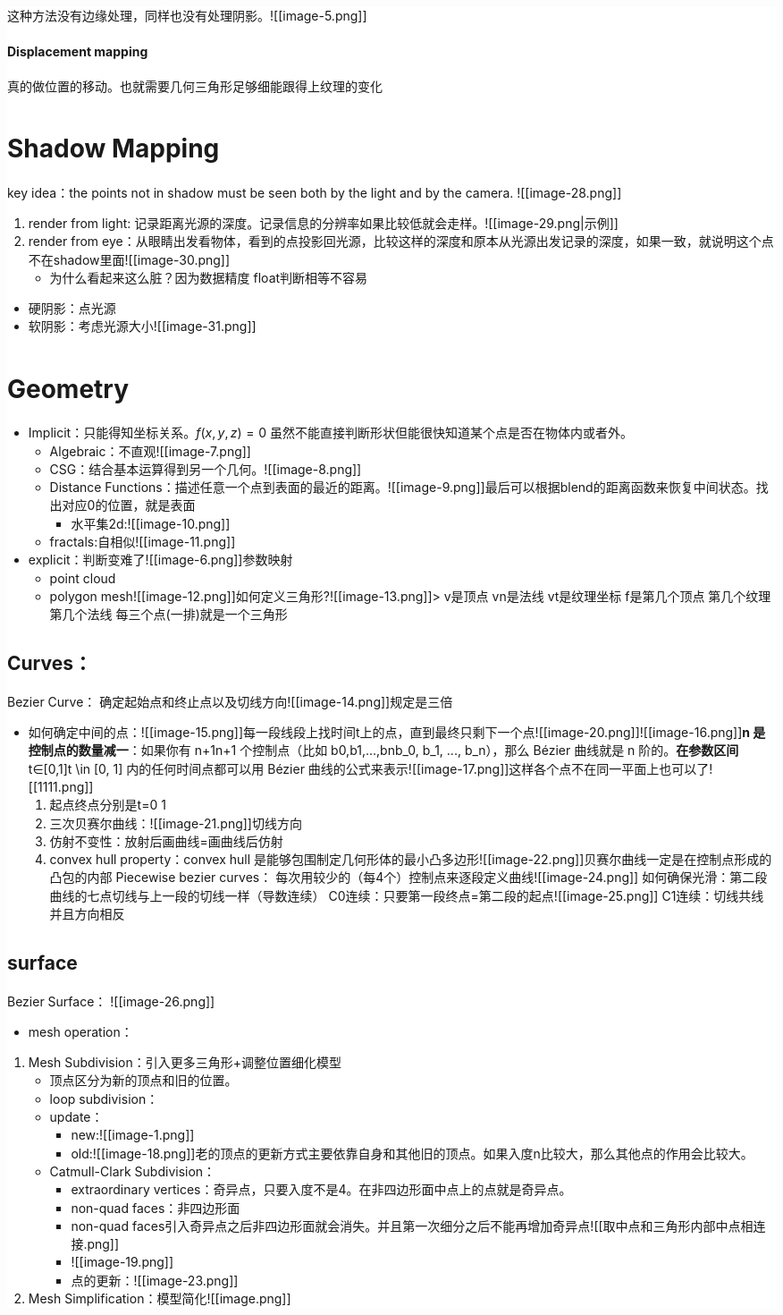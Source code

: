 
这种方法没有边缘处理，同样也没有处理阴影。![[image-5.png]]
#### Displacement mapping
真的做位置的移动。也就需要几何三角形足够细能跟得上纹理的变化
# Shadow Mapping

key idea：the points not in shadow must be seen both by the light and by the camera.
![[image-28.png]]
1. render from light: 记录距离光源的深度。记录信息的分辨率如果比较低就会走样。![[image-29.png|示例]]
2. render from eye：从眼睛出发看物体，看到的点投影回光源，比较这样的深度和原本从光源出发记录的深度，如果一致，就说明这个点不在shadow里面![[image-30.png]]
	- 为什么看起来这么脏？因为数据精度 float判断相等不容易
- 硬阴影：点光源
- 软阴影：考虑光源大小![[image-31.png]]
# Geometry
- Implicit：只能得知坐标关系。$f(x,y,z)=0$ 虽然不能直接判断形状但能很快知道某个点是否在物体内或者外。
	- Algebraic：不直观![[image-7.png]]
	- CSG：结合基本运算得到另一个几何。![[image-8.png]]
	- Distance Functions：描述任意一个点到表面的最近的距离。![[image-9.png]]最后可以根据blend的距离函数来恢复中间状态。找出对应0的位置，就是表面
		- 水平集2d:![[image-10.png]]
	- fractals:自相似![[image-11.png]]
- explicit：判断变难了![[image-6.png]]参数映射
	- point cloud
	- polygon mesh![[image-12.png]]如何定义三角形?![[image-13.png]]> v是顶点 vn是法线 vt是纹理坐标 f是第几个顶点 第几个纹理第几个法线 每三个点(一排)就是一个三角形
## Curves：

Bezier Curve：
确定起始点和终止点以及切线方向![[image-14.png]]规定是三倍
- 如何确定中间的点：![[image-15.png]]每一段线段上找时间t上的点，直到最终只剩下一个点![[image-20.png]]![[image-16.png]]**n 是控制点的数量减一**：如果你有 n+1n+1 个控制点（比如 b0,b1,...,bnb_0, b_1, ..., b_n），那么 Bézier 曲线就是 n 阶的。**在参数区间** t∈[0,1]t \in [0, 1] 内的任何时间点都可以用 Bézier 曲线的公式来表示![[image-17.png]]这样各个点不在同一平面上也可以了![[1111.png]]
	1. 起点终点分别是t=0 1
	2. 三次贝赛尔曲线：![[image-21.png]]切线方向
	3. 仿射不变性：放射后画曲线=画曲线后仿射
	4. convex hull property：convex hull 是能够包围制定几何形体的最小凸多边形![[image-22.png]]贝赛尔曲线一定是在控制点形成的凸包的内部
Piecewise bezier curves：
每次用较少的（每4个）控制点来逐段定义曲线![[image-24.png]]
如何确保光滑：第二段曲线的七点切线与上一段的切线一样（导数连续）
C0连续：只要第一段终点=第二段的起点![[image-25.png]]
C1连续：切线共线并且方向相反

## surface
Bezier Surface：
![[image-26.png]]
- mesh operation：
1. Mesh Subdivision：引入更多三角形+调整位置细化模型
	- 顶点区分为新的顶点和旧的位置。
	- loop subdivision：
	- update：
		- new:![[image-1.png]]
		- old:![[image-18.png]]老的顶点的更新方式主要依靠自身和其他旧的顶点。如果入度n比较大，那么其他点的作用会比较大。
	- Catmull-Clark Subdivision：
		- extraordinary vertices：奇异点，只要入度不是4。在非四边形面中点上的点就是奇异点。
		- non-quad faces：非四边形面
		- non-quad faces引入奇异点之后非四边形面就会消失。并且第一次细分之后不能再增加奇异点![[取中点和三角形内部中点相连接.png]]
		- ![[image-19.png]]
		- 点的更新：![[image-23.png]]
2. Mesh  Simplification：模型简化![[image.png]]